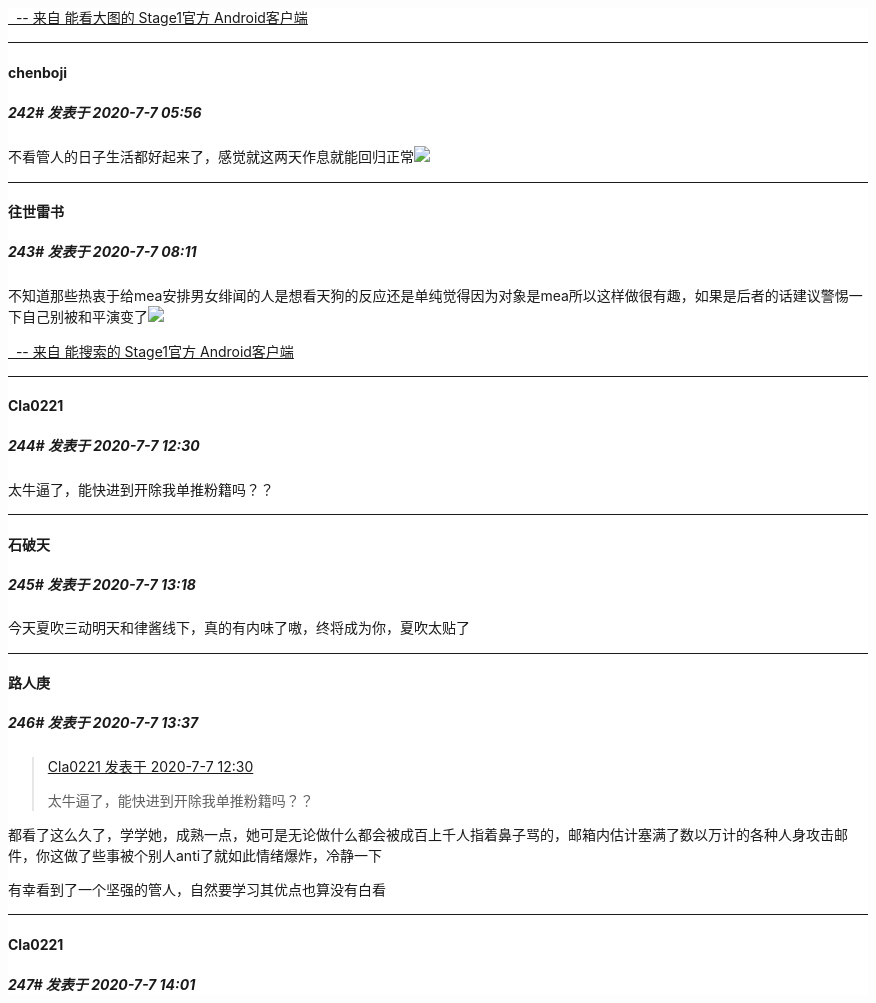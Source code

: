 [  -- 来自 能看大图的 Stage1官方 Android客户端](https://www.coolapk.com/apk/140634)


*****

####  chenboji  
##### 242#       发表于 2020-7-7 05:56


不看管人的日子生活都好起来了，感觉就这两天作息就能回归正常<img src="https://static.saraba1st.com/image/smiley/face2017/072.png" referrerpolicy="no-referrer">


*****

####  往世雷书  
##### 243#       发表于 2020-7-7 08:11


不知道那些热衷于给mea安排男女绯闻的人是想看天狗的反应还是单纯觉得因为对象是mea所以这样做很有趣，如果是后者的话建议警惕一下自己别被和平演变了<img src="https://static.saraba1st.com/image/smiley/face2017/067.png" referrerpolicy="no-referrer">

[  -- 来自 能搜索的 Stage1官方 Android客户端](https://www.coolapk.com/apk/140634)


*****

####  Cla0221  
##### 244#       发表于 2020-7-7 12:30


太牛逼了，能快进到开除我单推粉籍吗？？


*****

####  石破天  
##### 245#       发表于 2020-7-7 13:18


今天夏吹三动明天和律酱线下，真的有内味了嗷，终将成为你，夏吹太贴了


*****

####  路人庚  
##### 246#       发表于 2020-7-7 13:37


<blockquote><a href="httphttps://bbs.saraba1st.com/2b/forum.php?mod=redirect&amp;goto=findpost&amp;pid=48101994&amp;ptid=1944571" target="_blank">Cla0221 发表于 2020-7-7 12:30</a>

太牛逼了，能快进到开除我单推粉籍吗？？</blockquote>
都看了这么久了，学学她，成熟一点，她可是无论做什么都会被成百上千人指着鼻子骂的，邮箱内估计塞满了数以万计的各种人身攻击邮件，你这做了些事被个别人anti了就如此情绪爆炸，冷静一下


有幸看到了一个坚强的管人，自然要学习其优点也算没有白看


*****

####  Cla0221  
##### 247#       发表于 2020-7-7 14:01
